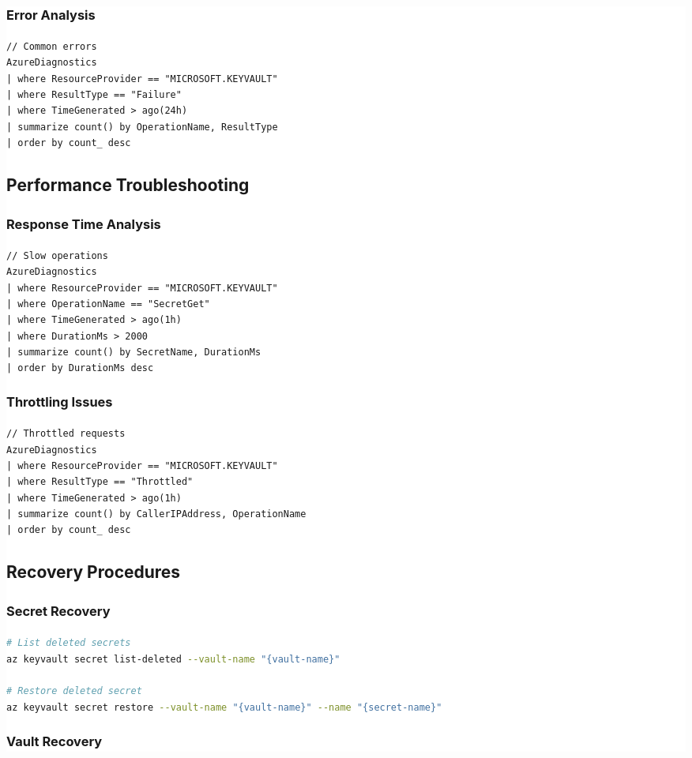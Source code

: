 ### Error Analysis

```kusto
// Common errors
AzureDiagnostics
| where ResourceProvider == "MICROSOFT.KEYVAULT"
| where ResultType == "Failure"
| where TimeGenerated > ago(24h)
| summarize count() by OperationName, ResultType
| order by count_ desc
```

## Performance Troubleshooting

### Response Time Analysis

```kusto
// Slow operations
AzureDiagnostics
| where ResourceProvider == "MICROSOFT.KEYVAULT"
| where OperationName == "SecretGet"
| where TimeGenerated > ago(1h)
| where DurationMs > 2000
| summarize count() by SecretName, DurationMs
| order by DurationMs desc
```

### Throttling Issues

```kusto
// Throttled requests
AzureDiagnostics
| where ResourceProvider == "MICROSOFT.KEYVAULT"
| where ResultType == "Throttled"
| where TimeGenerated > ago(1h)
| summarize count() by CallerIPAddress, OperationName
| order by count_ desc
```

## Recovery Procedures

### Secret Recovery

```bash
# List deleted secrets
az keyvault secret list-deleted --vault-name "{vault-name}"

# Restore deleted secret
az keyvault secret restore --vault-name "{vault-name}" --name "{secret-name}"
```

### Vault Recovery

